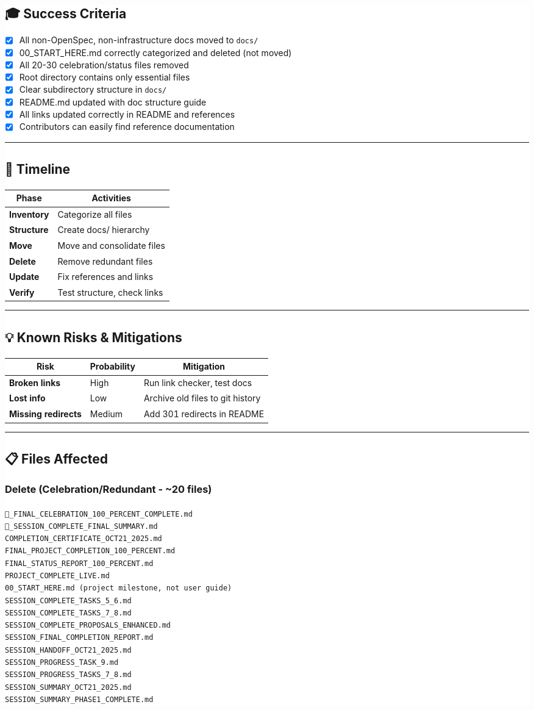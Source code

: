 
## 🎓 Success Criteria

- [x] All non-OpenSpec, non-infrastructure docs moved to `docs/`
- [x] 00_START_HERE.md correctly categorized and deleted (not moved)
- [x] All 20-30 celebration/status files removed
- [x] Root directory contains only essential files
- [x] Clear subdirectory structure in `docs/`
- [x] README.md updated with doc structure guide
- [x] All links updated correctly in README and references
- [x] Contributors can easily find reference documentation

---

## 📅 Timeline

| Phase | Activities |
|-------|-----------|
| **Inventory** | Categorize all files |
| **Structure** | Create docs/ hierarchy |
| **Move** | Move and consolidate files |
| **Delete** | Remove redundant files |
| **Update** | Fix references and links |
| **Verify** | Test structure, check links |

---

## 💡 Known Risks & Mitigations

| Risk | Probability | Mitigation |
|------|-------------|-----------|
| **Broken links** | High | Run link checker, test docs |
| **Lost info** | Low | Archive old files to git history |
| **Missing redirects** | Medium | Add 301 redirects in README |

---

## 📋 Files Affected

### Delete (Celebration/Redundant - ~20 files)
```
🎉_FINAL_CELEBRATION_100_PERCENT_COMPLETE.md
🎉_SESSION_COMPLETE_FINAL_SUMMARY.md
COMPLETION_CERTIFICATE_OCT21_2025.md
FINAL_PROJECT_COMPLETION_100_PERCENT.md
FINAL_STATUS_REPORT_100_PERCENT.md
PROJECT_COMPLETE_LIVE.md
00_START_HERE.md (project milestone, not user guide)
SESSION_COMPLETE_TASKS_5_6.md
SESSION_COMPLETE_TASKS_7_8.md
SESSION_COMPLETE_PROPOSALS_ENHANCED.md
SESSION_FINAL_COMPLETION_REPORT.md
SESSION_HANDOFF_OCT21_2025.md
SESSION_PROGRESS_TASK_9.md
SESSION_PROGRESS_TASKS_7_8.md
SESSION_SUMMARY_OCT21_2025.md
SESSION_SUMMARY_PHASE1_COMPLETE.md
```